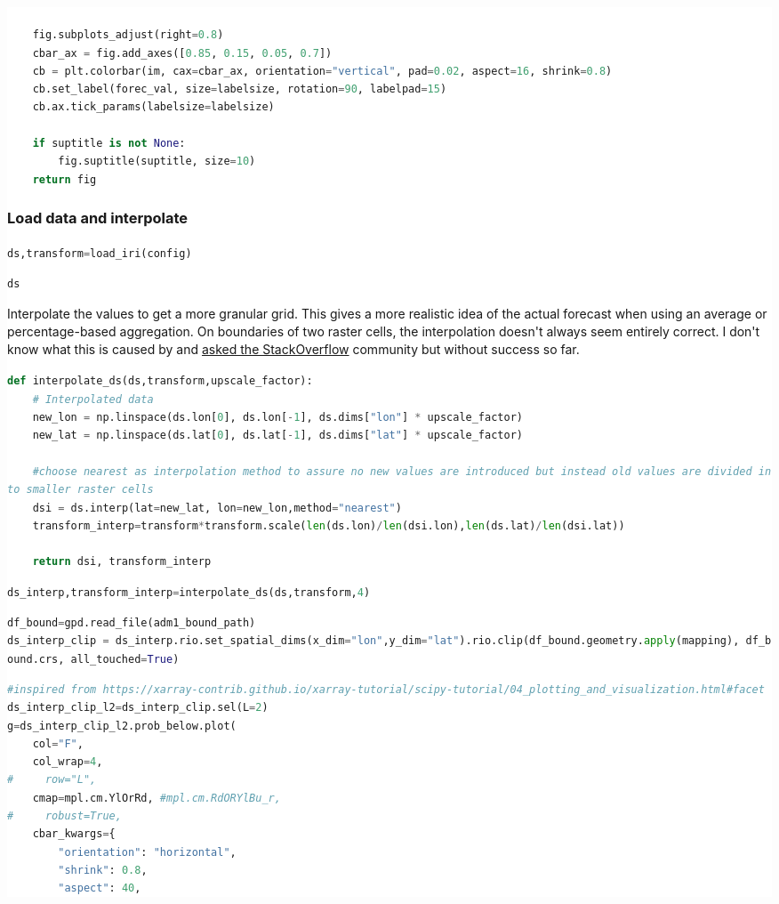 ```python

    fig.subplots_adjust(right=0.8)
    cbar_ax = fig.add_axes([0.85, 0.15, 0.05, 0.7])
    cb = plt.colorbar(im, cax=cbar_ax, orientation="vertical", pad=0.02, aspect=16, shrink=0.8)
    cb.set_label(forec_val, size=labelsize, rotation=90, labelpad=15)
    cb.ax.tick_params(labelsize=labelsize)

    if suptitle is not None:
        fig.suptitle(suptitle, size=10)
    return fig
```

### Load data and interpolate

```python
ds,transform=load_iri(config)
```

```python
ds
```

Interpolate the values to get a more granular grid. This gives a more realistic idea of the actual forecast when using an average or percentage-based aggregation. 
On boundaries of two raster cells, the interpolation doesn't always seem entirely correct. I don't know what this is caused by and [asked the StackOverflow](https://stackoverflow.com/questions/65934263/how-does-xarrays-interp-nearest-method-choose-the-nearest-center) community but without success so far. 


```python
def interpolate_ds(ds,transform,upscale_factor):
    # Interpolated data
    new_lon = np.linspace(ds.lon[0], ds.lon[-1], ds.dims["lon"] * upscale_factor)
    new_lat = np.linspace(ds.lat[0], ds.lat[-1], ds.dims["lat"] * upscale_factor)

    #choose nearest as interpolation method to assure no new values are introduced but instead old values are divided into smaller raster cells
    dsi = ds.interp(lat=new_lat, lon=new_lon,method="nearest")
    transform_interp=transform*transform.scale(len(ds.lon)/len(dsi.lon),len(ds.lat)/len(dsi.lat))
    
    return dsi, transform_interp
```

```python
ds_interp,transform_interp=interpolate_ds(ds,transform,4)
```

```python
df_bound=gpd.read_file(adm1_bound_path)
ds_interp_clip = ds_interp.rio.set_spatial_dims(x_dim="lon",y_dim="lat").rio.clip(df_bound.geometry.apply(mapping), df_bound.crs, all_touched=True)
```

```python
#inspired from https://xarray-contrib.github.io/xarray-tutorial/scipy-tutorial/04_plotting_and_visualization.html#facet
ds_interp_clip_l2=ds_interp_clip.sel(L=2)
g=ds_interp_clip_l2.prob_below.plot(
    col="F",
    col_wrap=4,
#     row="L",
    cmap=mpl.cm.YlOrRd, #mpl.cm.RdORYlBu_r,
#     robust=True,
    cbar_kwargs={
        "orientation": "horizontal",
        "shrink": 0.8,
        "aspect": 40,
```
